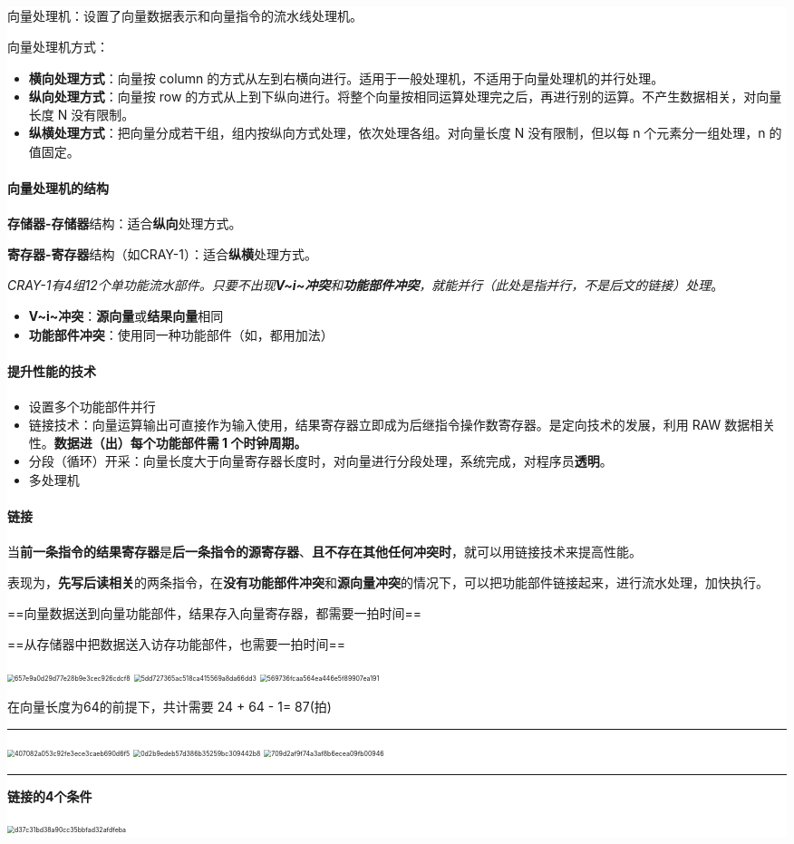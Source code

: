 向量处理机：设置了向量数据表示和向量指令的流水线处理机。

向量处理机方式：

- **横向处理方式**：向量按 column 的方式从左到右横向进行。适用于一般处理机，不适用于向量处理机的并行处理。
- **纵向处理方式**：向量按 row 的方式从上到下纵向进行。将整个向量按相同运算处理完之后，再进行别的运算。不产生数据相关，对向量长度 N 没有限制。
- **纵横处理方式**：把向量分成若干组，组内按纵向方式处理，依次处理各组。对向量长度 N 没有限制，但以每 n 个元素分一组处理，n 的值固定。

#### 向量处理机的结构

**存储器-存储器**结构：适合**纵向**处理方式。

**寄存器-寄存器**结构（如CRAY-1）：适合**纵横**处理方式。

*CRAY-1有4组12个单功能流水部件。只要不出现**V~i~冲突**和**功能部件冲突**，就能并行（此处是指并行，不是后文的链接）处理*。

* **V~i~冲突**：**源向量**或**结果向量**相同
* **功能部件冲突**：使用同一种功能部件（如，都用加法）

#### 提升性能的技术

- 设置多个功能部件并行
- 链接技术：向量运算输出可直接作为输入使用，结果寄存器立即成为后继指令操作数寄存器。是定向技术的发展，利用 RAW 数据相关性。**数据进（出）每个功能部件需 1 个时钟周期。**
- 分段（循环）开采：向量长度大于向量寄存器长度时，对向量进行分段处理，系统完成，对程序员**透明**。
- 多处理机

#### 链接

当**前一条指令的结果寄存器**是**后一条指令的源寄存器**、**且不存在其他任何冲突时**，就可以用链接技术来提高性能。

表现为，**先写后读相关**的两条指令，在**没有功能部件冲突**和**源向量冲突**的情况下，可以把功能部件链接起来，进行流水处理，加快执行。

==向量数据送到向量功能部件，结果存入向量寄存器，都需要一拍时间==

==从存储器中把数据送入访存功能部件，也需要一拍时间==

<img src="https://yangchen-1318434888.cos.ap-beijing.myqcloud.com/images/202406121148453.jpg" alt="657e9a0d29d77e28b9e3cec926cdcf8" style="zoom:50%;" />

<img src="https://yangchen-1318434888.cos.ap-beijing.myqcloud.com/images/202406121148392.jpg" alt="5dd727365ac518ca415569a8da66dd3" style="zoom:50%;" />

<img src="https://yangchen-1318434888.cos.ap-beijing.myqcloud.com/images/202406121148410.jpg" alt="569736fcaa564ea446e5f89907ea191" style="zoom:50%;" />

在向量长度为64的前提下，共计需要 24 + 64 - 1= 87(拍)

---

<img src="https://yangchen-1318434888.cos.ap-beijing.myqcloud.com/images/202406121157082.jpg" alt="407082a053c92fe3ece3caeb690d6f5" style="zoom:50%;" />

<img src="https://yangchen-1318434888.cos.ap-beijing.myqcloud.com/images/202406121158698.jpg" alt="0d2b9edeb57d386b35259bc309442b8" style="zoom:50%;" />

<img src="https://yangchen-1318434888.cos.ap-beijing.myqcloud.com/images/202406121158329.jpg" alt="709d2af9f74a3af8b6ecea09fb00946" style="zoom:50%;" />

---

**链接的4个条件**

<img src="https://yangchen-1318434888.cos.ap-beijing.myqcloud.com/images/202406121158918.jpg" alt="d37c31bd38a90cc35bbfad32afdfeba" style="zoom:50%;" />

